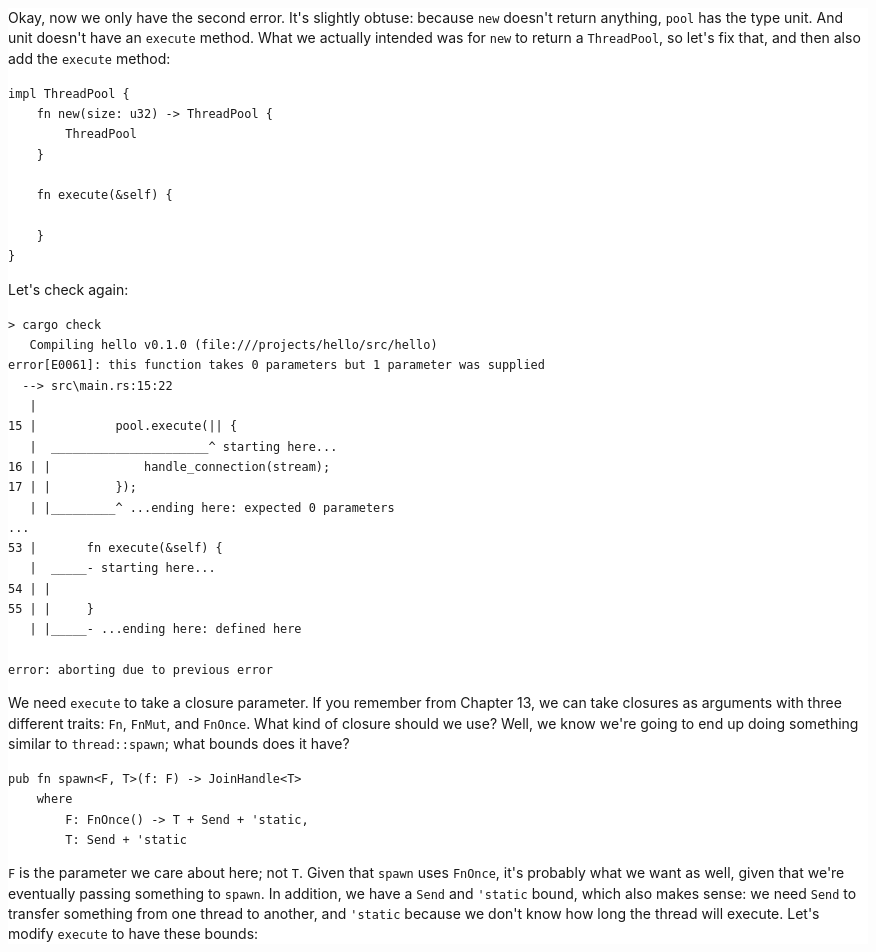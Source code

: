 Okay, now we only have the second error. It's slightly obtuse: because `new`
doesn't return anything, `pool` has the type unit. And unit doesn't have an
`execute` method. What we actually intended was for `new` to return a
`ThreadPool`, so let's fix that, and then also add the `execute` method:

```rust,ignore
impl ThreadPool {
    fn new(size: u32) -> ThreadPool {
        ThreadPool
    }

    fn execute(&self) {

    }
}
```

Let's check again:

```text
> cargo check
   Compiling hello v0.1.0 (file:///projects/hello/src/hello)
error[E0061]: this function takes 0 parameters but 1 parameter was supplied
  --> src\main.rs:15:22
   |
15 |           pool.execute(|| {
   |  ______________________^ starting here...
16 | |             handle_connection(stream);
17 | |         });
   | |_________^ ...ending here: expected 0 parameters
...
53 |       fn execute(&self) {
   |  _____- starting here...
54 | |
55 | |     }
   | |_____- ...ending here: defined here

error: aborting due to previous error
```

We need `execute` to take a closure parameter. If you remember from Chapter 13,
we can take closures as arguments with three different traits: `Fn`, `FnMut`,
and `FnOnce`. What kind of closure should we use? Well, we know we're going to
end up doing something similar to `thread::spawn`; what bounds does it have?

```rust,ignore
pub fn spawn<F, T>(f: F) -> JoinHandle<T>
    where
        F: FnOnce() -> T + Send + 'static,
        T: Send + 'static
```

`F` is the parameter we care about here; not `T`. Given that `spawn` uses
`FnOnce`, it's probably what we want as well, given that we're eventually
passing something to `spawn`. In addition, we have a `Send` and `'static`
bound, which also makes sense: we need `Send` to transfer something from one
thread to another, and `'static` because we don't know how long the thread will
execute. Let's modify `execute` to have these bounds:
